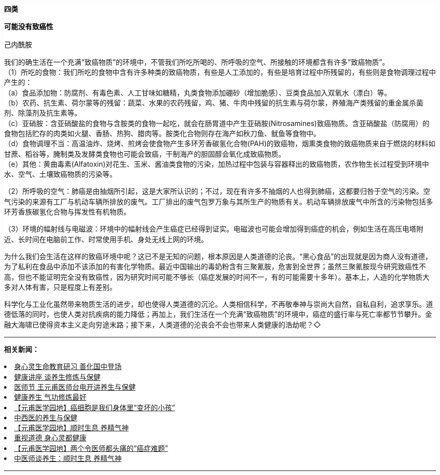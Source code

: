 <td width="67" valign="top" style="width: 50.4pt; mso-border-top-alt: solid windowtext .5pt; mso-border-alt: solid windowtext .5pt; border-left: 1.0pt solid windowtext; border-right: 1.0pt solid windowtext; border-top-style: none; border-top-width: medium; border-bottom: 1.0pt solid windowtext; padding-left: 5.4pt; padding-right: 5.4pt; padding-top: 0cm; padding-bottom: 0cm" b="30">
<p class="MsoNormal"><b style="mso-bidi-font-weight:normal"><span style="font-family:新细明体;mso-bidi-font-family:SimSun;color:black;mso-font-kerning:0pt;mso-ansi-language:ZH-CN">四类</span></b><b style="mso-bidi-font-weight:normal"><span lang="EN-US" style="font-family:新细明体;mso-hansi-font-family:"Times New Roman";color:black"><o:p></o:p></span></b></p>
</td>
<td width="240" valign="top" style="width: 180.0pt; mso-border-top-alt: solid windowtext .5pt; mso-border-left-alt: solid windowtext .5pt; mso-border-alt: solid windowtext .5pt; border-left-style: none; border-left-width: medium; border-right: 1.0pt solid windowtext; border-top-style: none; border-top-width: medium; border-bottom: 1.0pt solid windowtext; padding-left: 5.4pt; padding-right: 5.4pt; padding-top: 0cm; padding-bottom: 0cm" b="30">
<p class="MsoNormal"><b style="mso-bidi-font-weight:normal"><span style="font-family:新细明体;mso-bidi-font-family:SimSun;color:black;mso-font-kerning:0pt;mso-ansi-language:ZH-CN">可能没有致癌性</span></b><b style="mso-bidi-font-weight:normal"><span lang="EN-US" style="font-family:新细明体;mso-hansi-font-family:"Times New Roman";color:black"><o:p></o:p></span></b></p>
</td>
<td width="250" valign="top" style="width: 187.7pt; mso-border-top-alt: solid windowtext .5pt; mso-border-left-alt: solid windowtext .5pt; mso-border-alt: solid windowtext .5pt; border-left-style: none; border-left-width: medium; border-right: 1.0pt solid windowtext; border-top-style: none; border-top-width: medium; border-bottom: 1.0pt solid windowtext; padding-left: 5.4pt; padding-right: 5.4pt; padding-top: 0cm; padding-bottom: 0cm" b="30">
<p class="MsoNormal"><span style="font-family:新细明体;mso-bidi-font-family:SimSun;color:black;mso-font-kerning:0pt;mso-ansi-language:ZH-CN">己内酰胺</span><span lang="EN-US" style="font-family:新细明体;mso-hansi-font-family:"Times New Roman";color:black"><o:p></o:p></span></p>
</td>
</tr>
</table>
<p>我们的确生活在一个充满“致癌物质”的环境中，不管我们所吃所喝的、所呼吸的空气、所接触的环境都含有许多“致癌物质”。<br />（1）所吃的食物：我们所吃的食物中含有许多种类的致癌物质，有些是人工添加的，有些是培育过程中所残留的，有些则是食物调理过程中产生的：<br />（a）食品添加物：防腐剂、有毒色素、人工甘味如糖精，丸类食物添加硼砂（增加脆感）、豆类食品加入双氧水（漂白）等。<br />（b）农药、抗生素、荷尔蒙等的残留：蔬菜、水果的农药残留，鸡、猪、牛肉中残留的抗生素与荷尔蒙，养殖海产类残留的重金属杀菌剂、除藻剂及抗生素等。<br />（c）亚硝胺：含亚硝酸盐的食物与含胺类的食物一起吃，就会在肠胃道中产生亚硝胺(Nitrosamines)致癌物质。含亚硝酸盐（防腐用）的食物包括贮存的肉类如火腿、香肠、热狗、腊肉等。胺类化合物则存在海产如秋刀鱼、鱿鱼等食物中。<br />（d）食物调理不当：高温油炸、烧烤、煎烤会使食物产生多环芳香碳氢化合物(PAH)的致癌物，烟熏类食物的致癌物质来自于燃烧的材料如甘蔗、稻谷等，腌制类及发酵类食物也可能会致癌，干制海产的胆固醇会氧化成致癌物质。<br />（e）其他：黄曲毒素(Alfatoxin)对花生、玉米、酱油类食物的污染，加热过程中包装与容器释出的致癌物质，农作物生长过程受到环境中水、空气、土壤致癌物质的污染等。</p>
<p>（2）所呼吸的空气：肺癌是由抽烟所引起，这是大家所认识的；不过，现在有许多不抽烟的人也得到肺癌，这都要归咎于空气的污染。空气污染的来源有工厂与机动车辆所排放的废气。工厂排出的废气包罗万象与其所生产的物质有关。机动车辆排放废气中所含的污染物包括多环芳香族碳氢化合物与挥发性有机物质。</p>
<p>（3）环境的幅射线与电磁波：环境中的幅射线会产生癌症已经得到证实。电磁波也可能会增加得到癌症的机会，例如生活在高压电塔附近、长时间在电脑前工作、时常使用手机、身处无线上网的环境。</p>
<p>为什么我们会生活在这样的致癌环境中呢？这已不是无知的问题，根本原因是人类道德的沦丧。“黑心食品”的出现就是因为商人没有道德，为了私利在食品中添加不该添加的有害化学物质。最近中国输出的毒奶粉含有三聚氰胺，危害到全世界；虽然三聚氰胺现今研究致癌性不高，但也不能证明完全没有致癌性，因为研究时间可能不够长（癌症发展的时间不一，有的可能需要十多年）。基本上，人造的化学物质大多对人体有害，只是程度上有差别。</p>
<p>科学化与工业化虽然带来物质生活的进步，却也使得人类道德的沉沦。人类相信科学，不再敬奉神与崇尚大自然，自私自利，追求享乐。道德低落的同时，也使人类对抗疾病的能力降低；再加上，我们生活在一个充满“致癌物质”的环境中，癌症的盛行率与死亡率都节节攀升。金融大海啸已使得资本主义走向穷途末路；接下来，人类道德的沦丧会不会也带来人类健康的浩劫呢？◇<font color=#ffffff>(http://www.dajiyuan.com)</font></p>

<hr>


<strong>相关新闻：</strong>
<li><a href="/gb/8/10/23/n2306689.md#1">身心灵生命教育研习 善化国中登场</a></li>
<li><a href="/gb/8/11/3/n2317396.md#1">健康讲座 谈养生修炼与保健</a></li>
<li><a href="/gb/8/11/13/n2328127.md#1">医师节 王元甫医师台电开讲养生与保健</a></li>
<li><a href="/gb/8/11/24/n2340074.md#1">健康养生 气功修炼最好</a></li>
<li><a href="/gb/8/12/10/n2357847.md#1">【元甫医学园地】癌细胞是我们身体里“变坏的小孩”</a></li>
<li><a href="/gb/8/12/17/n2366333.md#1">中西医的养生与保健</a></li>
<li><a href="/gb/8/12/19/n2368676.md#1">【元甫医学园地】顺时生息 养精气神</a></li>
<li><a href="/gb/8/12/21/n2370743.md#1">重视道德 身心灵都健康</a></li>
<li><a href="/gb/8/12/23/n2372718.md#1">【元甫医学园地】两个令医师都头痛的“癌症难题”</a></li>
<li><a href="/gb/8/12/30/n2380118.md#1">中医师谈养生：顺时生息 养精气神</a></li>
<hr>
